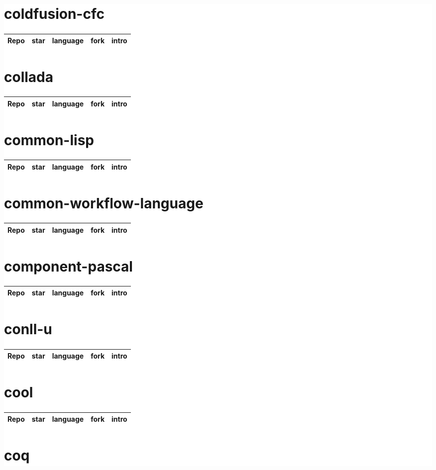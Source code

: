 

# coldfusion-cfc

Repo|star|language|fork|intro
-|-|-|-|-



# collada

Repo|star|language|fork|intro
-|-|-|-|-



# common-lisp

Repo|star|language|fork|intro
-|-|-|-|-



# common-workflow-language

Repo|star|language|fork|intro
-|-|-|-|-



# component-pascal

Repo|star|language|fork|intro
-|-|-|-|-



# conll-u

Repo|star|language|fork|intro
-|-|-|-|-



# cool

Repo|star|language|fork|intro
-|-|-|-|-



# coq
